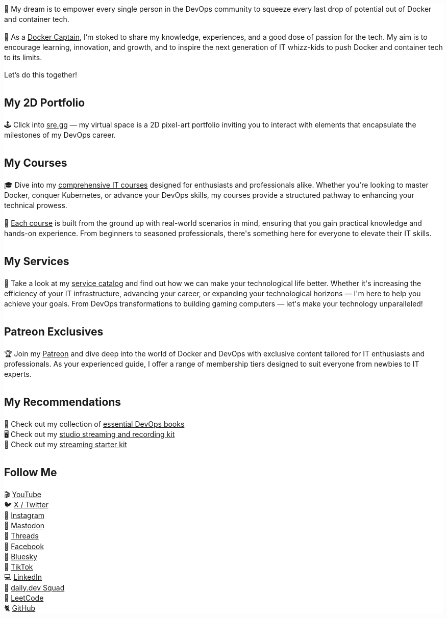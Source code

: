 🚀 My dream is to empower every single person in the DevOps community to squeeze every last drop of potential out of Docker and container tech.

🐳 As a [Docker Captain](https://www.docker.com/captains/vladimir-mikhalev/), I’m stoked to share my knowledge, experiences, and a good dose of passion for the tech. My aim is to encourage learning, innovation, and growth, and to inspire the next generation of IT whizz-kids to push Docker and container tech to its limits.

Let’s do this together!

## My 2D Portfolio

🕹️ Click into [sre.gg](https://www.sre.gg/) — my virtual space is a 2D pixel-art portfolio inviting you to interact with elements that encapsulate the milestones of my DevOps career.

## My Courses

🎓 Dive into my [comprehensive IT courses](https://www.heyvaldemar.com/courses/) designed for enthusiasts and professionals alike. Whether you're looking to master Docker, conquer Kubernetes, or advance your DevOps skills, my courses provide a structured pathway to enhancing your technical prowess.

🔑 [Each course](https://www.udemy.com/user/heyvaldemar/) is built from the ground up with real-world scenarios in mind, ensuring that you gain practical knowledge and hands-on experience. From beginners to seasoned professionals, there's something here for everyone to elevate their IT skills.

## My Services

💼 Take a look at my [service catalog](https://www.heyvaldemar.com/services/) and find out how we can make your technological life better. Whether it's increasing the efficiency of your IT infrastructure, advancing your career, or expanding your technological horizons — I'm here to help you achieve your goals. From DevOps transformations to building gaming computers — let's make your technology unparalleled!

## Patreon Exclusives

🏆 Join my [Patreon](https://www.patreon.com/heyvaldemar) and dive deep into the world of Docker and DevOps with exclusive content tailored for IT enthusiasts and professionals. As your experienced guide, I offer a range of membership tiers designed to suit everyone from newbies to IT experts.

## My Recommendations

📕 Check out my collection of [essential DevOps books](https://kit.co/heyvaldemar/essential-devops-books)\
🖥️ Check out my [studio streaming and recording kit](https://kit.co/heyvaldemar/my-studio-streaming-and-recording-kit)\
📡 Check out my [streaming starter kit](https://kit.co/heyvaldemar/streaming-starter-kit)

## Follow Me

🎬 [YouTube](https://www.youtube.com/channel/UCf85kQ0u1sYTTTyKVpxrlyQ?sub_confirmation=1)\
🐦 [X / Twitter](https://twitter.com/heyvaldemar)\
🎨 [Instagram](https://www.instagram.com/heyvaldemar/)\
🐘 [Mastodon](https://mastodon.social/@heyvaldemar)\
🧵 [Threads](https://www.threads.net/@heyvaldemar)\
🎸 [Facebook](https://www.facebook.com/heyvaldemarFB/)\
🧊 [Bluesky](https://bsky.app/profile/heyvaldemar.bsky.social)\
🎥 [TikTok](https://www.tiktok.com/@heyvaldemar)\
💻 [LinkedIn](https://www.linkedin.com/in/heyvaldemar/)\
📣 [daily.dev Squad](https://app.daily.dev/squads/devopscompass)\
🧩 [LeetCode](https://leetcode.com/u/heyvaldemar/)\
🐈 [GitHub](https://github.com/heyvaldemar)
